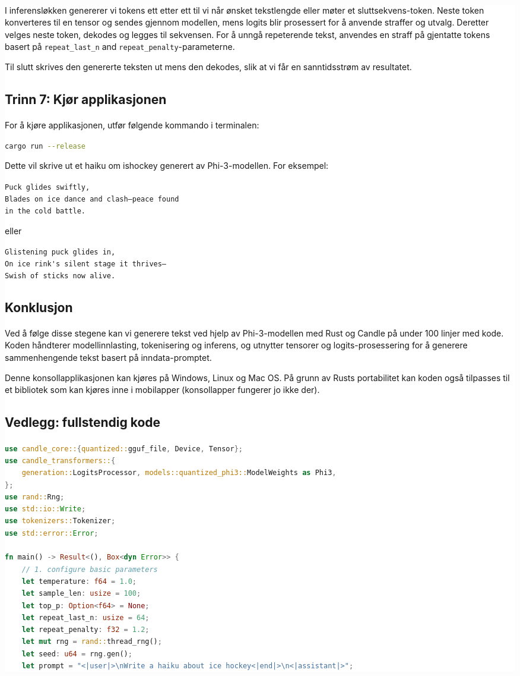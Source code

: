 I inferensløkken genererer vi tokens ett etter ett til vi når ønsket tekstlengde eller møter et sluttsekvens-token. Neste token konverteres til en tensor og sendes gjennom modellen, mens logits blir prosessert for å anvende straffer og utvalg. Deretter velges neste token, dekodes og legges til sekvensen.
For å unngå repeterende tekst, anvendes en straff på gjentatte tokens basert på `repeat_last_n` and `repeat_penalty`-parameterne.

Til slutt skrives den genererte teksten ut mens den dekodes, slik at vi får en sanntidsstrøm av resultatet.

## Trinn 7: Kjør applikasjonen

For å kjøre applikasjonen, utfør følgende kommando i terminalen:

```bash
cargo run --release
```

Dette vil skrive ut et haiku om ishockey generert av Phi-3-modellen. For eksempel:

```
Puck glides swiftly,  
Blades on ice dance and clash—peace found 
in the cold battle.
```

eller

```
Glistening puck glides in,
On ice rink's silent stage it thrives—
Swish of sticks now alive.
```

## Konklusjon

Ved å følge disse stegene kan vi generere tekst ved hjelp av Phi-3-modellen med Rust og Candle på under 100 linjer med kode. Koden håndterer modellinnlasting, tokenisering og inferens, og utnytter tensorer og logits-prosessering for å generere sammenhengende tekst basert på inndata-promptet.

Denne konsollapplikasjonen kan kjøres på Windows, Linux og Mac OS. På grunn av Rusts portabilitet kan koden også tilpasses til et bibliotek som kan kjøres inne i mobilapper (konsollapper fungerer jo ikke der).

## Vedlegg: fullstendig kode

```rust
use candle_core::{quantized::gguf_file, Device, Tensor};
use candle_transformers::{
    generation::LogitsProcessor, models::quantized_phi3::ModelWeights as Phi3,
};
use rand::Rng;
use std::io::Write;
use tokenizers::Tokenizer;
use std::error::Error;

fn main() -> Result<(), Box<dyn Error>> {
    // 1. configure basic parameters
    let temperature: f64 = 1.0;
    let sample_len: usize = 100;
    let top_p: Option<f64> = None;
    let repeat_last_n: usize = 64;
    let repeat_penalty: f32 = 1.2;
    let mut rng = rand::thread_rng();
    let seed: u64 = rng.gen();
    let prompt = "<|user|>\nWrite a haiku about ice hockey<|end|>\n<|assistant|>";

```